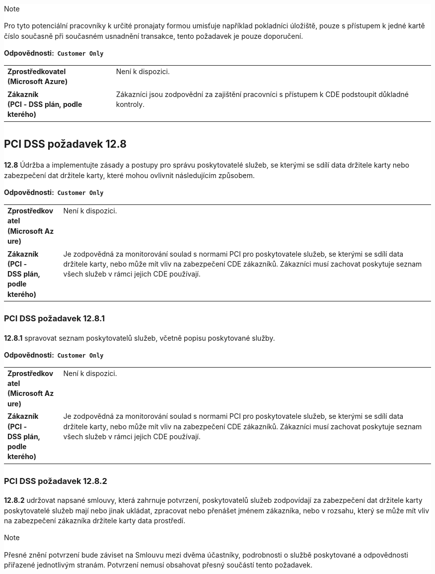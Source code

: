 > [!NOTE]
> Pro tyto potenciální pracovníky k určité pronajaty formou umisťuje například pokladníci úložiště, pouze s přístupem k jedné kartě číslo současně při současném usnadnění transakce, tento požadavek je pouze doporučení.

**Odpovědnosti:&nbsp;&nbsp;`Customer Only`**

|||
|---|---|
| **Zprostředkovatel<br />(Microsoft&nbsp;Azure)** | Není k dispozici. |
| **Zákazník<br />(PCI &#8209; DSS&nbsp;plán, podle kterého)** | Zákazníci jsou zodpovědní za zajištění pracovníci s přístupem k CDE podstoupit důkladné kontroly.|



## <a name="pci-dss-requirement-128"></a>PCI DSS požadavek 12.8

**12.8** Údržba a implementujte zásady a postupy pro správu poskytovatelé služeb, se kterými se sdílí data držitele karty nebo zabezpečení dat držitele karty, které mohou ovlivnit následujícím způsobem.

**Odpovědnosti:&nbsp;&nbsp;`Customer Only`**

|||
|---|---|
| **Zprostředkovatel<br />(Microsoft&nbsp;Azure)** | Není k dispozici. |
| **Zákazník<br />(PCI &#8209; DSS&nbsp;plán, podle kterého)** | Je zodpovědná za monitorování soulad s normami PCI pro poskytovatele služeb, se kterými se sdílí data držitele karty, nebo může mít vliv na zabezpečení CDE zákazníků. Zákazníci musí zachovat poskytuje seznam všech služeb v rámci jejich CDE používají.|



### <a name="pci-dss-requirement-1281"></a>PCI DSS požadavek 12.8.1

**12.8.1** spravovat seznam poskytovatelů služeb, včetně popisu poskytované služby.


**Odpovědnosti:&nbsp;&nbsp;`Customer Only`**

|||
|---|---|
| **Zprostředkovatel<br />(Microsoft&nbsp;Azure)** | Není k dispozici. |
| **Zákazník<br />(PCI &#8209; DSS&nbsp;plán, podle kterého)** | Je zodpovědná za monitorování soulad s normami PCI pro poskytovatele služeb, se kterými se sdílí data držitele karty, nebo může mít vliv na zabezpečení CDE zákazníků. Zákazníci musí zachovat poskytuje seznam všech služeb v rámci jejich CDE používají.|



### <a name="pci-dss-requirement-1282"></a>PCI DSS požadavek 12.8.2

**12.8.2** udržovat napsané smlouvy, která zahrnuje potvrzení, poskytovatelů služeb zodpovídají za zabezpečení dat držitele karty poskytovatelé služeb mají nebo jinak ukládat, zpracovat nebo přenášet jménem zákazníka, nebo v rozsahu, který se může mít vliv na zabezpečení zákazníka držitele karty data prostředí. 

> [!NOTE]
> Přesné znění potvrzení bude záviset na Smlouvu mezi dvěma účastníky, podrobnosti o službě poskytované a odpovědnosti přiřazené jednotlivým stranám. Potvrzení nemusí obsahovat přesný součástí tento požadavek.
